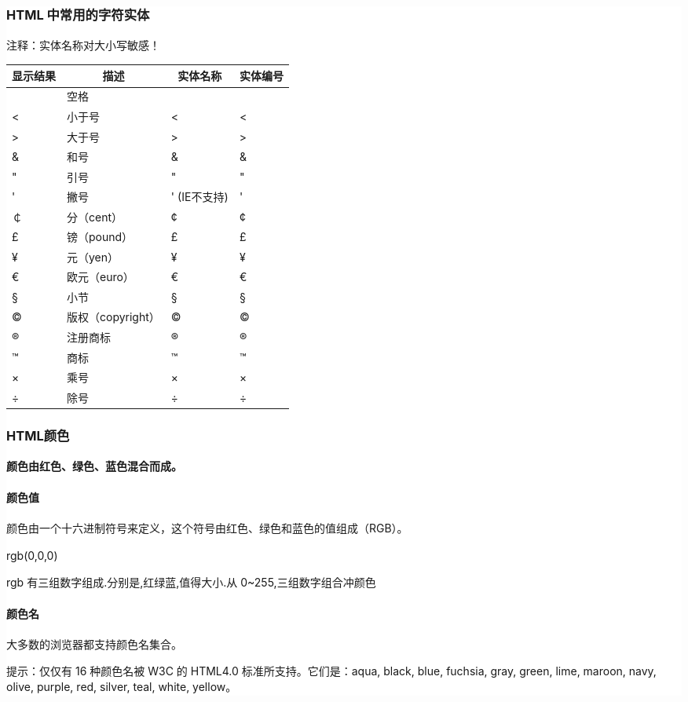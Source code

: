 

### HTML 中常用的字符实体

注释：实体名称对大小写敏感！

| 显示结果 | 描述              | 实体名称          | 实体编号 |
| -------- | ----------------- | ----------------- | -------- |
|          | 空格              | &nbsp;            | &#160;   |
| <        | 小于号            | &lt;              | &#60;    |
| >        | 大于号            | &gt;              | &#62;    |
| &        | 和号              | &amp;             | &#38;    |
| "        | 引号              | &quot;            | &#34;    |
| '        | 撇号              | &apos; (IE不支持) | &#39;    |
| ￠       | 分（cent）        | &cent;            | &#162;   |
| £        | 镑（pound）       | &pound;           | &#163;   |
| ¥        | 元（yen）         | &yen;             | &#165;   |
| €        | 欧元（euro）      | &euro;            | &#8364;  |
| §        | 小节              | &sect;            | &#167;   |
| ©        | 版权（copyright） | &copy;            | &#169;   |
| ®        | 注册商标          | &reg;             | &#174;   |
| ™        | 商标              | &trade;           | &#8482;  |
| ×        | 乘号              | &times;           | &#215;   |
| ÷        | 除号              | &divide;          | &#247;   |



### HTML颜色

**颜色由红色、绿色、蓝色混合而成。**

#### 颜色值

颜色由一个十六进制符号来定义，这个符号由红色、绿色和蓝色的值组成（RGB）。

rgb(0,0,0)  

rgb 有三组数字组成.分别是,红绿蓝,值得大小.从 0~255,三组数字组合冲颜色

#### 颜色名

大多数的浏览器都支持颜色名集合。

提示：仅仅有 16 种颜色名被 W3C 的 HTML4.0 标准所支持。它们是：aqua, black, blue, fuchsia, gray, green, lime, maroon, navy, olive, purple, red, silver, teal, white, yellow。
